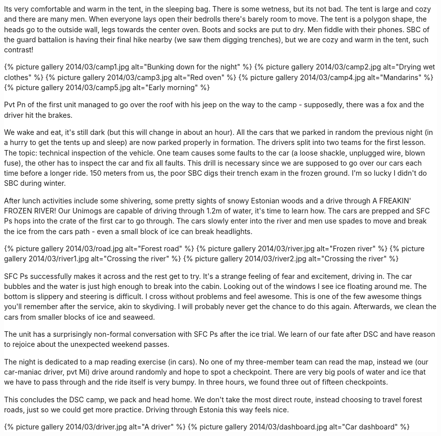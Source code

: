 Its very comfortable and warm in the tent, in the sleeping bag. There is some wetness, but its not bad. The tent is large and cozy and there are many men. When everyone lays open their bedrolls there's barely room to move. The tent is a polygon shape, the heads go to the outside wall, legs towards the center oven. Boots and socks are put to dry. Men fiddle with their phones. SBC of the guard battalion is having their final hike nearby (we saw them digging trenches), but we are cozy and warm in the tent, such contrast!

{% picture gallery 2014/03/camp1.jpg alt="Bunking down for the night" %}
{% picture gallery 2014/03/camp2.jpg alt="Drying wet clothes" %}
{% picture gallery 2014/03/camp3.jpg alt="Red oven" %}
{% picture gallery 2014/03/camp4.jpg alt="Mandarins" %}
{% picture gallery 2014/03/camp5.jpg alt="Early morning" %}

Pvt Pn of the first unit managed to go over the roof with his jeep on the way to the camp - supposedly, there was a fox and the driver hit the brakes.

We wake and eat, it's still dark (but this will change in about an hour). All the cars that we parked in random the previous night (in a hurry to get the tents up and sleep) are now parked properly in formation. The drivers split into two teams for the first lesson. The topic: technical inspection of the vehicle. One team causes some faults to the car (a loose shackle, unplugged wire, blown fuse), the other has to inspect the car and fix all faults. This drill is necessary since we are supposed to go over our cars each time before a longer ride. 150 meters from us, the poor SBC digs their trench exam in the frozen ground. I'm so lucky I didn't do SBC during winter.

After lunch activities include some shivering, some pretty sights of snowy Estonian woods and a drive through A FREAKIN' FROZEN RIVER! Our Unimogs are capable of driving through 1.2m of water, it's time to learn how. The cars are prepped and SFC Ps hops into the crate of the first car to go through. The cars slowly enter into the river and men use spades to move and break the ice from the cars path - even a small block of ice can break headlights.

{% picture gallery 2014/03/road.jpg alt="Forest road" %}
{% picture gallery 2014/03/river.jpg alt="Frozen river" %}
{% picture gallery 2014/03/river1.jpg alt="Crossing the river" %}
{% picture gallery 2014/03/river2.jpg alt="Crossing the river" %}

SFC Ps successfully makes it across and the rest get to try. It's a strange feeling of fear and excitement, driving in. The car bubbles and the water is just high enough to break into the cabin. Looking out of the windows I see ice floating around me. The bottom is slippery and steering is difficult. I cross without problems and feel awesome. This is one of the few awesome things you'll remember after the service, akin to skydiving. I will probably never get the chance to do this again. Afterwards, we clean the cars from smaller blocks of ice and seaweed.

The unit has a surprisingly non-formal conversation with SFC Ps after the ice trial. We learn of our fate after DSC and have reason to rejoice about the unexpected weekend passes.

The night is dedicated to a map reading exercise (in cars). No one of my three-member team can read the map, instead we (our car-maniac driver, pvt Mi) drive around randomly and hope to spot a checkpoint. There are very big pools of water and ice that we have to pass through and the ride itself is very bumpy. In three hours, we found three out of fifteen checkpoints.

This concludes the DSC camp, we pack and head home. We don't take the most direct route, instead choosing to travel forest roads, just so we could get more practice. Driving through Estonia this way feels nice.

{% picture gallery 2014/03/driver.jpg alt="A driver" %}
{% picture gallery 2014/03/dashboard.jpg alt="Car dashboard" %}
